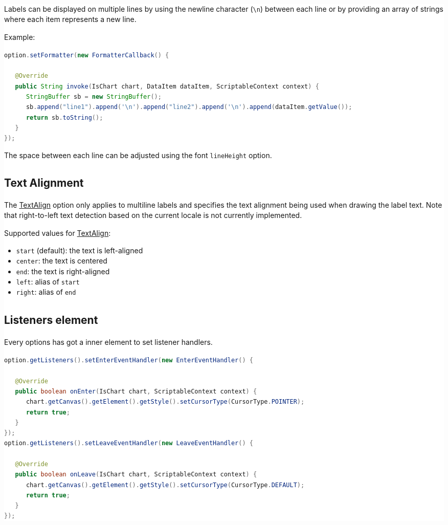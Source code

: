Labels can be displayed on multiple lines by using the newline character (`\n`) between each line or by providing an array of strings where each item represents a new line.

Example:

```java
option.setFormatter(new FormatterCallback() {
         
   @Override
   public String invoke(IsChart chart, DataItem dataItem, ScriptableContext context) {
      StringBuffer sb = new StringBuffer();
      sb.append("line1").append('\n').append("line2").append('\n').append(dataItem.getValue());
      return sb.toString();
   }
});
```

The space between each line can be adjusted using the font `lineHeight` option.

## Text Alignment

The [TextAlign](https://pepstock-org.github.io/Charba/3.3/org/pepstock/charba/client/datalabels/enums/TextAlign.html) option only applies to multiline labels and specifies the text alignment being used when drawing the label text. Note that  right-to-left text detection based on the current locale is not currently implemented.

Supported values for [TextAlign](https://pepstock-org.github.io/Charba/3.3/org/pepstock/charba/client/datalabels/enums/TextAlign.html):

- `start` (default): the text is left-aligned
- `center`: the text is centered
- `end`: the text is right-aligned
- `left`: alias of `start`
- `right`: alias of `end`

## Listeners element

Every options has got a inner element to set listener handlers.

```java
option.getListeners().setEnterEventHandler(new EnterEventHandler() {
      
   @Override
   public boolean onEnter(IsChart chart, ScriptableContext context) {
      chart.getCanvas().getElement().getStyle().setCursorType(CursorType.POINTER);
      return true;
   }
});
option.getListeners().setLeaveEventHandler(new LeaveEventHandler() {
         
   @Override
   public boolean onLeave(IsChart chart, ScriptableContext context) {
      chart.getCanvas().getElement().getStyle().setCursorType(CursorType.DEFAULT);
      return true;
   }
});
```
